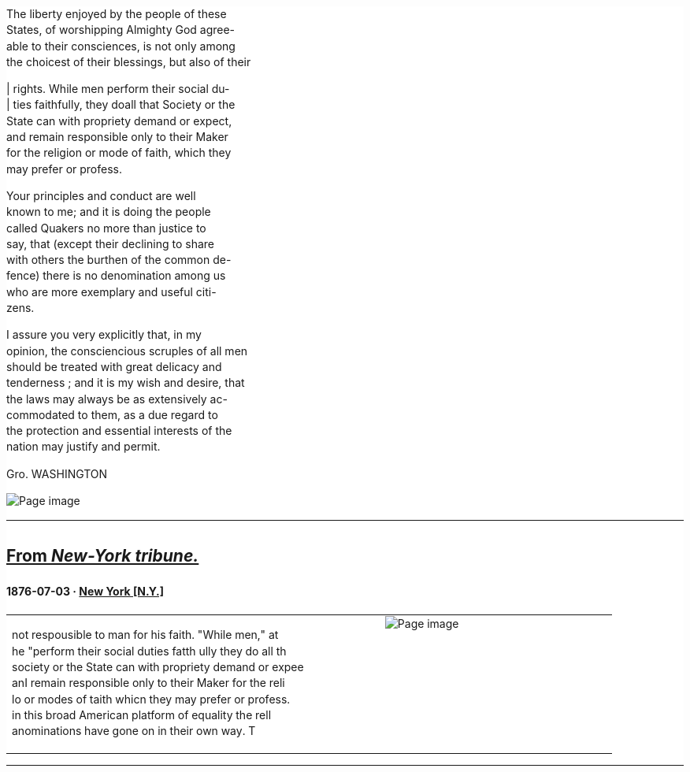The liberty enjoyed by the people of these  
States, of worshipping Almighty God agree-  
able to their consciences, is not only among  
the choicest of their blessings, but also of their  
  
| rights. While men perform their social du-  
| ties faithfully, they doall that Society or the  
State can with propriety demand or expect,  
and remain responsible only to their Maker  
for the religion or mode of faith, which they  
may prefer or profess.  
  
Your principles and conduct are well  
known to me; and it is doing the people  
called Quakers no more than justice to  
say, that (except their declining to share  
with others the burthen of the common de-  
fence) there is no denomination among us  
who are more exemplary and useful citi-  
zens.  
  
I assure you very explicitly that, in my  
opinion, the consciencious scruples of all men  
should be treated with great delicacy and  
tenderness ; and it is my wish and desire, that  
the laws may always be as extensively ac-  
commodated to them, as a due regard to  
the protection and essential interests of the  
nation may justify and permit.  
  
Gro. WASHINGTON
</td><td style="width: 50%; max-height: 75%; margin: auto; display: block;">
<img alt="Page image" src="https://iiif.archive.org/image/iiif/2/sim_friends-review-a-religious-journal_1872-04-20_25_35%2Fsim_friends-review-a-religious-journal_1872-04-20_25_35_jp2.zip%2Fsim_friends-review-a-religious-journal_1872-04-20_25_35_jp2%2Fsim_friends-review-a-religious-journal_1872-04-20_25_35_0004.jp2/pct:46.5107057890563,29.67818831942789,37.94607454401269,54.04052443384982/,600/0/default.jpg"/>
</td>
</tr></table>

---

## [From _New-York tribune._](https://www.loc.gov/resource/sn83030214/1876-07-03/ed-1/?sp=2)

#### 1876-07-03 &middot; [New York [N.Y.]](http://dbpedia.org/resource/New_York_City)

<table style="width: 100%;"><tr><td style="width: 50%">

  
not respousible to man for his faith. &quot;While men,&quot; at  
he &quot;perform their social duties fatth ully they do all th  
society or the State can with propriety demand or expee  
anI remain responsible only to their Maker for the reli  
lo or modes of taith whicn they may prefer or profess.  
in this broad American platform of equality the rell  
anominations have gone on in their own way. T
</td><td style="width: 50%; max-height: 75%; margin: auto; display: block;">
<img alt="Page image" src="https://tile.loc.gov/image-services/iiif/service:ndnp:dlc:batch_dlc_inform_ver01:data:sn83030214:00206531265:1876070301:0020/pct:34.13809753742154,21.6887033170958,15.36563120339074,3.5761230959560812/!600,600/0/default.jpg"/>
</td>
</tr></table>

---